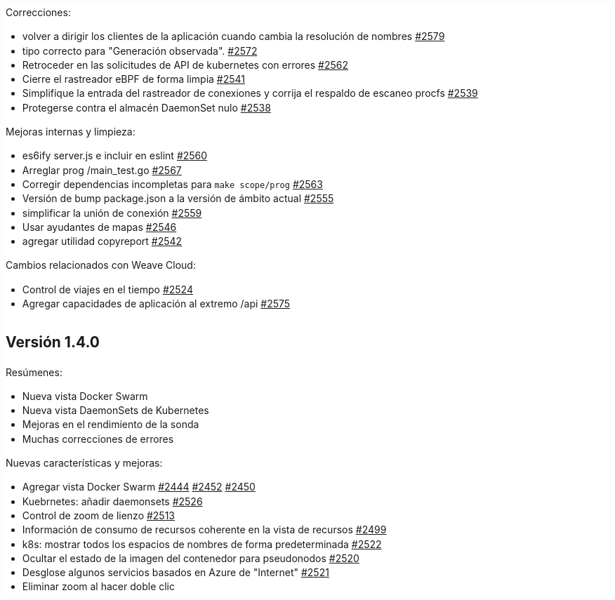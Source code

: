 Correcciones:

*   volver a dirigir los clientes de la aplicación cuando cambia la resolución de nombres
    [#2579](https://github.com/weaveworks/scope/pull/2579)
*   tipo correcto para "Generación observada".
    [#2572](https://github.com/weaveworks/scope/pull/2572)
*   Retroceder en las solicitudes de API de kubernetes con errores
    [#2562](https://github.com/weaveworks/scope/pull/2562)
*   Cierre el rastreador eBPF de forma limpia
    [#2541](https://github.com/weaveworks/scope/pull/2541)
*   Simplifique la entrada del rastreador de conexiones y corrija el respaldo de escaneo procfs
    [#2539](https://github.com/weaveworks/scope/pull/2539)
*   Protegerse contra el almacén DaemonSet nulo
    [#2538](https://github.com/weaveworks/scope/pull/2538)

Mejoras internas y limpieza:

*   es6ify server.js e incluir en eslint
    [#2560](https://github.com/weaveworks/scope/pull/2560)
*   Arreglar prog /main_test.go
    [#2567](https://github.com/weaveworks/scope/pull/2567)
*   Corregir dependencias incompletas para `make scope/prog`
    [#2563](https://github.com/weaveworks/scope/pull/2563)
*   Versión de bump package.json a la versión de ámbito actual
    [#2555](https://github.com/weaveworks/scope/pull/2555)
*   simplificar la unión de conexión
    [#2559](https://github.com/weaveworks/scope/pull/2559)
*   Usar ayudantes de mapas
    [#2546](https://github.com/weaveworks/scope/pull/2546)
*   agregar utilidad copyreport
    [#2542](https://github.com/weaveworks/scope/pull/2542)

Cambios relacionados con Weave Cloud:

*   Control de viajes en el tiempo
    [#2524](https://github.com/weaveworks/scope/pull/2524)
*   Agregar capacidades de aplicación al extremo /api
    [#2575](https://github.com/weaveworks/scope/pull/2575)

## Versión 1.4.0

Resúmenes:

*   Nueva vista Docker Swarm
*   Nueva vista DaemonSets de Kubernetes
*   Mejoras en el rendimiento de la sonda
*   Muchas correcciones de errores

Nuevas características y mejoras:

*   Agregar vista Docker Swarm
    [#2444](https://github.com/weaveworks/scope/pull/2444)
    [#2452](https://github.com/weaveworks/scope/pull/2452)
    [#2450](https://github.com/weaveworks/scope/pull/2450)
*   Kuebrnetes: añadir daemonsets
    [#2526](https://github.com/weaveworks/scope/pull/2526)
*   Control de zoom de lienzo
    [#2513](https://github.com/weaveworks/scope/pull/2513)
*   Información de consumo de recursos coherente en la vista de recursos
    [#2499](https://github.com/weaveworks/scope/pull/2499)
*   k8s: mostrar todos los espacios de nombres de forma predeterminada
    [#2522](https://github.com/weaveworks/scope/pull/2522)
*   Ocultar el estado de la imagen del contenedor para pseudonodos
    [#2520](https://github.com/weaveworks/scope/pull/2520)
*   Desglose algunos servicios basados en Azure de "Internet"
    [#2521](https://github.com/weaveworks/scope/pull/2521)
*   Eliminar zoom al hacer doble clic